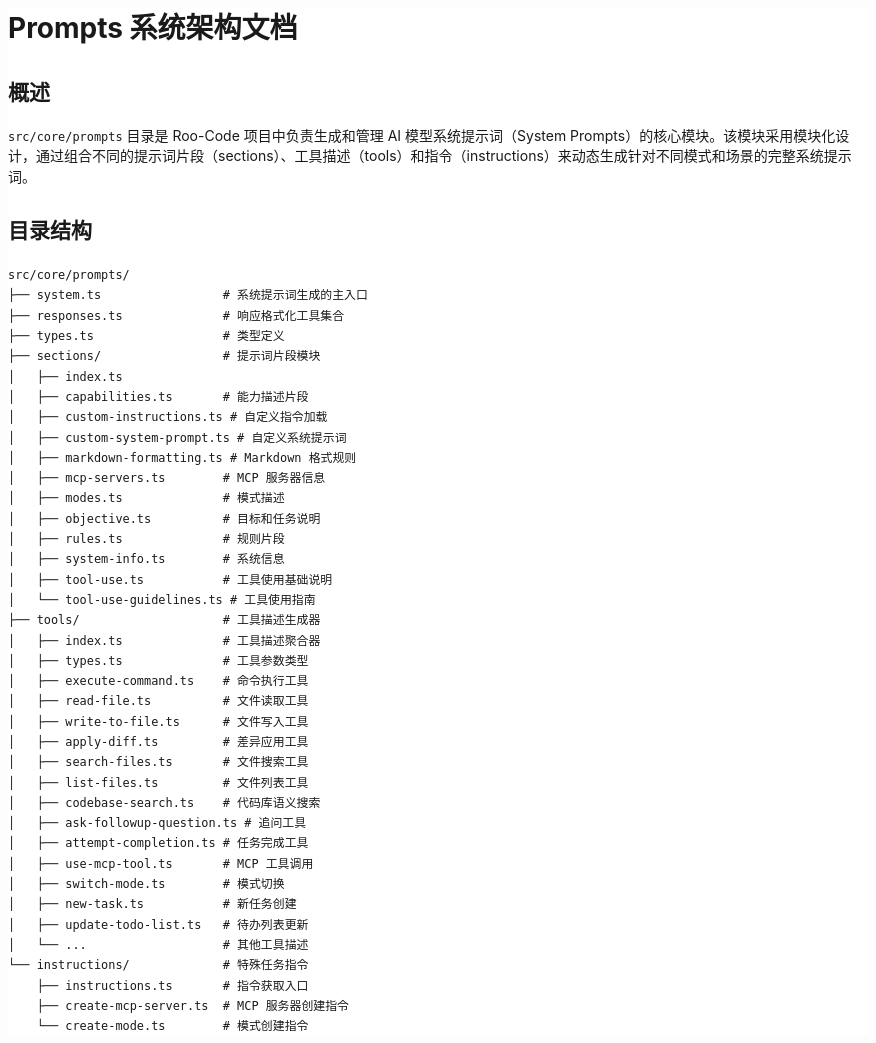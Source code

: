 # Prompts 系统架构文档

## 概述

`src/core/prompts` 目录是 Roo-Code 项目中负责生成和管理 AI 模型系统提示词（System Prompts）的核心模块。该模块采用模块化设计，通过组合不同的提示词片段（sections）、工具描述（tools）和指令（instructions）来动态生成针对不同模式和场景的完整系统提示词。

## 目录结构

```
src/core/prompts/
├── system.ts                 # 系统提示词生成的主入口
├── responses.ts              # 响应格式化工具集合
├── types.ts                  # 类型定义
├── sections/                 # 提示词片段模块
│   ├── index.ts
│   ├── capabilities.ts       # 能力描述片段
│   ├── custom-instructions.ts # 自定义指令加载
│   ├── custom-system-prompt.ts # 自定义系统提示词
│   ├── markdown-formatting.ts # Markdown 格式规则
│   ├── mcp-servers.ts        # MCP 服务器信息
│   ├── modes.ts              # 模式描述
│   ├── objective.ts          # 目标和任务说明
│   ├── rules.ts              # 规则片段
│   ├── system-info.ts        # 系统信息
│   ├── tool-use.ts           # 工具使用基础说明
│   └── tool-use-guidelines.ts # 工具使用指南
├── tools/                    # 工具描述生成器
│   ├── index.ts              # 工具描述聚合器
│   ├── types.ts              # 工具参数类型
│   ├── execute-command.ts    # 命令执行工具
│   ├── read-file.ts          # 文件读取工具
│   ├── write-to-file.ts      # 文件写入工具
│   ├── apply-diff.ts         # 差异应用工具
│   ├── search-files.ts       # 文件搜索工具
│   ├── list-files.ts         # 文件列表工具
│   ├── codebase-search.ts    # 代码库语义搜索
│   ├── ask-followup-question.ts # 追问工具
│   ├── attempt-completion.ts # 任务完成工具
│   ├── use-mcp-tool.ts       # MCP 工具调用
│   ├── switch-mode.ts        # 模式切换
│   ├── new-task.ts           # 新任务创建
│   ├── update-todo-list.ts   # 待办列表更新
│   └── ...                   # 其他工具描述
└── instructions/             # 特殊任务指令
    ├── instructions.ts       # 指令获取入口
    ├── create-mcp-server.ts  # MCP 服务器创建指令
    └── create-mode.ts        # 模式创建指令
```
